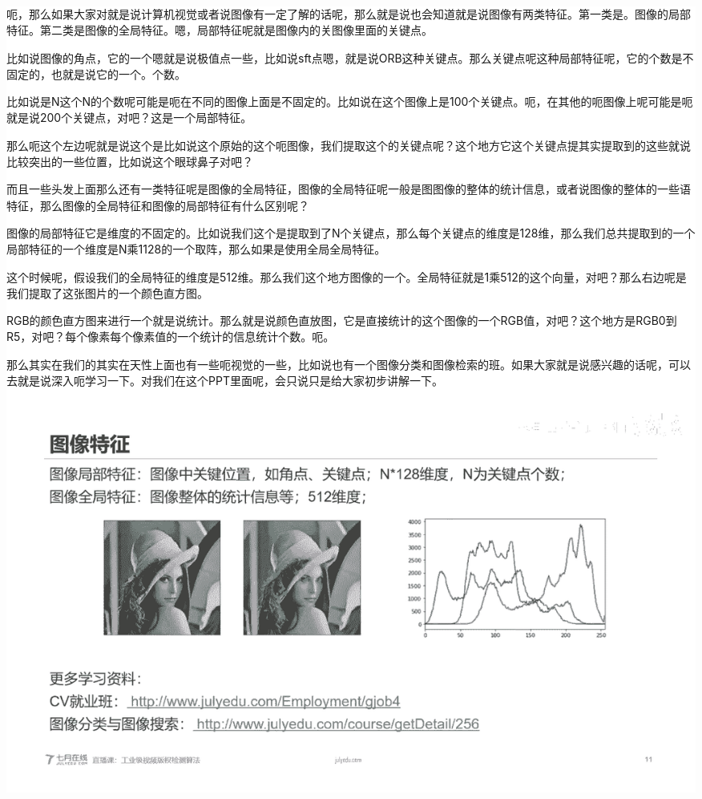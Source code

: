 呃，那么如果大家对就是说计算机视觉或者说图像有一定了解的话呢，那么就是说也会知道就是说图像有两类特征。第一类是。图像的局部特征。第二类是图像的全局特征。嗯，局部特征呢就是图像内的关图像里面的关键点。

比如说图像的角点，它的一个嗯就是说极值点一些，比如说sft点嗯，就是说ORB这种关键点。那么关键点呢这种局部特征呢，它的个数是不固定的，也就是说它的一个。个数。

比如说是N这个N的个数呢可能是呃在不同的图像上面是不固定的。比如说在这个图像上是100个关键点。呃，在其他的呃图像上呢可能是呃就是说200个关键点，对吧？这是一个局部特征。

那么呃这个左边呢就是说这个是比如说这个原始的这个呃图像，我们提取这个的关键点呢？这个地方它这个关键点提其实提取到的这些就说比较突出的一些位置，比如说这个眼球鼻子对吧？

而且一些头发上面那么还有一类特征呢是图像的全局特征，图像的全局特征呢一般是图图像的整体的统计信息，或者说图像的整体的一些语特征，那么图像的全局特征和图像的局部特征有什么区别呢？

图像的局部特征它是维度的不固定的。比如说我们这个是提取到了N个关键点，那么每个关键点的维度是128维，那么我们总共提取到的一个局部特征的一个维度是N乘1128的一个取阵，那么如果是使用全局全局特征。

这个时候呢，假设我们的全局特征的维度是512维。那么我们这个地方图像的一个。全局特征就是1乘512的这个向量，对吧？那么右边呢是我们提取了这张图片的一个颜色直方图。

RGB的颜色直方图来进行一个就是说统计。那么就是说颜色直放图，它是直接统计的这个图像的一个RGB值，对吧？这个地方是RGB0到R5，对吧？每个像素每个像素值的一个统计的信息统计个数。呃。

那么其实在我们的其实在天性上面也有一些呃视觉的一些，比如说也有一个图像分类和图像检索的班。如果大家就是说感兴趣的话呢，可以去就是说深入呃学习一下。对我们在这个PPT里面呢，会只说只是给大家初步讲解一下。



![](img/e5fa9afa2ce7171479428e9a2b7e80f0_19.png)
